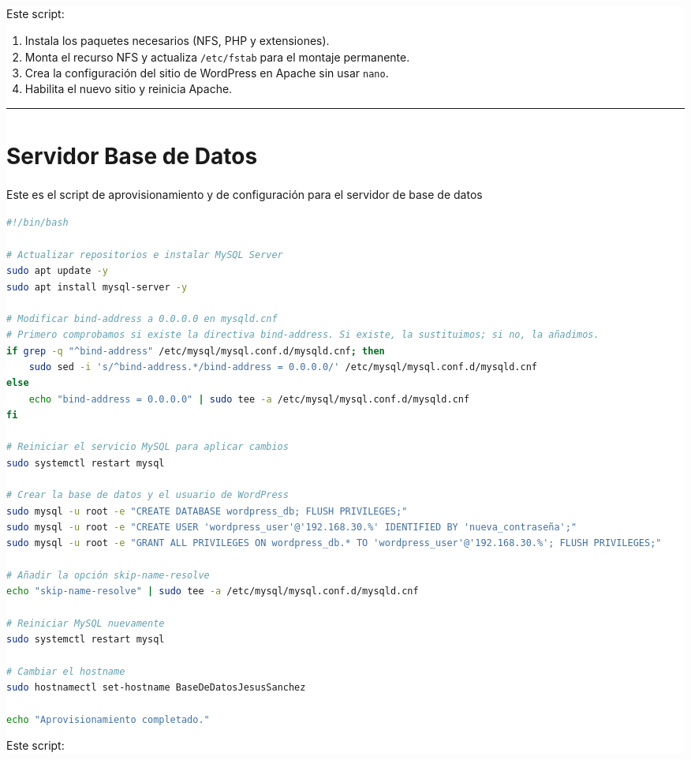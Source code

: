 Este script:

1. Instala los paquetes necesarios (NFS, PHP y extensiones).
2. Monta el recurso NFS y actualiza `/etc/fstab` para el montaje permanente.
3. Crea la configuración del sitio de WordPress en Apache sin usar `nano`.
4. Habilita el nuevo sitio y reinicia Apache.

---

# Servidor Base de Datos

Este es el script de aprovisionamiento y de configuración para el servidor de base de datos

```bash
#!/bin/bash

# Actualizar repositorios e instalar MySQL Server
sudo apt update -y
sudo apt install mysql-server -y

# Modificar bind-address a 0.0.0.0 en mysqld.cnf
# Primero comprobamos si existe la directiva bind-address. Si existe, la sustituimos; si no, la añadimos.
if grep -q "^bind-address" /etc/mysql/mysql.conf.d/mysqld.cnf; then
    sudo sed -i 's/^bind-address.*/bind-address = 0.0.0.0/' /etc/mysql/mysql.conf.d/mysqld.cnf
else
    echo "bind-address = 0.0.0.0" | sudo tee -a /etc/mysql/mysql.conf.d/mysqld.cnf
fi

# Reiniciar el servicio MySQL para aplicar cambios
sudo systemctl restart mysql

# Crear la base de datos y el usuario de WordPress
sudo mysql -u root -e "CREATE DATABASE wordpress_db; FLUSH PRIVILEGES;"
sudo mysql -u root -e "CREATE USER 'wordpress_user'@'192.168.30.%' IDENTIFIED BY 'nueva_contraseña';"
sudo mysql -u root -e "GRANT ALL PRIVILEGES ON wordpress_db.* TO 'wordpress_user'@'192.168.30.%'; FLUSH PRIVILEGES;"

# Añadir la opción skip-name-resolve
echo "skip-name-resolve" | sudo tee -a /etc/mysql/mysql.conf.d/mysqld.cnf

# Reiniciar MySQL nuevamente
sudo systemctl restart mysql

# Cambiar el hostname
sudo hostnamectl set-hostname BaseDeDatosJesusSanchez

echo "Aprovisionamiento completado."
```

Este script:
